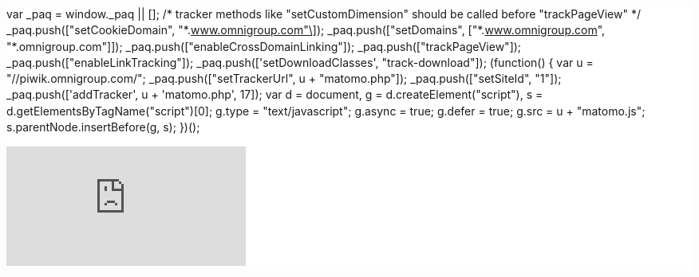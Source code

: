   var \_paq = window.\_paq || \[\]; /\* tracker methods like "setCustomDimension" should be called before "trackPageView" \*/ \_paq.push(\["setCookieDomain", "\*.www.omnigroup.com"\]); \_paq.push(\["setDomains", \["\*.www.omnigroup.com", "\*.omnigroup.com"\]\]); \_paq.push(\["enableCrossDomainLinking"\]); \_paq.push(\["trackPageView"\]); \_paq.push(\["enableLinkTracking"\]); \_paq.push(\['setDownloadClasses', "track-download"\]); (function() { var u = "//piwik.omnigroup.com/"; \_paq.push(\["setTrackerUrl", u + "matomo.php"\]); \_paq.push(\["setSiteId", "1"\]); \_paq.push(\['addTracker', u + 'matomo.php', 17\]); var d = document, g = d.createElement("script"), s = d.getElementsByTagName("script")\[0\]; g.type = "text/javascript"; g.async = true; g.defer = true; g.src = u + "matomo.js"; s.parentNode.insertBefore(g, s); })(); 

![](https://piwik.omnigroup.com/matomo.php?idsite=1&rec=1)